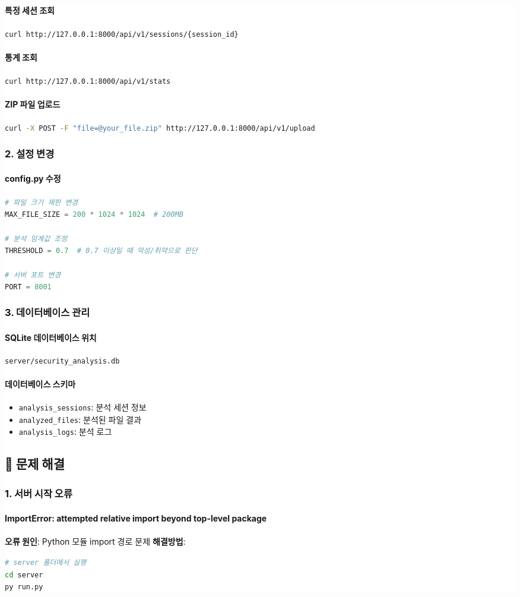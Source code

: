 #### 특정 세션 조회
```bash
curl http://127.0.0.1:8000/api/v1/sessions/{session_id}
```

#### 통계 조회
```bash
curl http://127.0.0.1:8000/api/v1/stats
```

#### ZIP 파일 업로드
```bash
curl -X POST -F "file=@your_file.zip" http://127.0.0.1:8000/api/v1/upload
```

### 2. 설정 변경

#### config.py 수정
```python
# 파일 크기 제한 변경
MAX_FILE_SIZE = 200 * 1024 * 1024  # 200MB

# 분석 임계값 조정
THRESHOLD = 0.7  # 0.7 이상일 때 악성/취약으로 판단

# 서버 포트 변경
PORT = 8001
```

### 3. 데이터베이스 관리

#### SQLite 데이터베이스 위치
```
server/security_analysis.db
```

#### 데이터베이스 스키마
- `analysis_sessions`: 분석 세션 정보
- `analyzed_files`: 분석된 파일 결과
- `analysis_logs`: 분석 로그

## 🐛 문제 해결

### 1. 서버 시작 오류

#### ImportError: attempted relative import beyond top-level package
**오류 원인**: Python 모듈 import 경로 문제
**해결방법**:
```bash
# server 폴더에서 실행
cd server
py run.py
```
